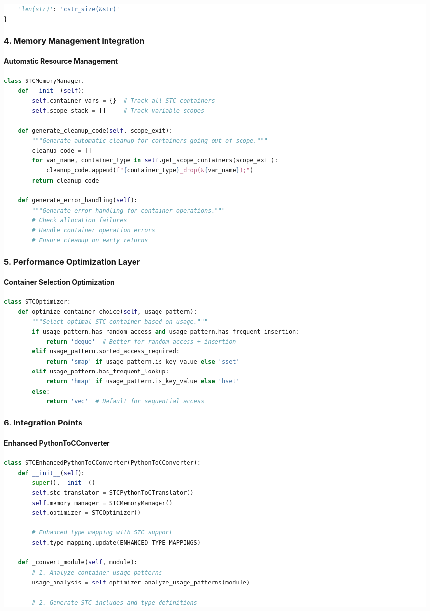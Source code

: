 ```python
    'len(str)': 'cstr_size(&str)'
}
```

### 4. Memory Management Integration

#### Automatic Resource Management
```python
class STCMemoryManager:
    def __init__(self):
        self.container_vars = {}  # Track all STC containers
        self.scope_stack = []     # Track variable scopes

    def generate_cleanup_code(self, scope_exit):
        """Generate automatic cleanup for containers going out of scope."""
        cleanup_code = []
        for var_name, container_type in self.get_scope_containers(scope_exit):
            cleanup_code.append(f"{container_type}_drop(&{var_name});")
        return cleanup_code

    def generate_error_handling(self):
        """Generate error handling for container operations."""
        # Check allocation failures
        # Handle container operation errors
        # Ensure cleanup on early returns
```

### 5. Performance Optimization Layer

#### Container Selection Optimization
```python
class STCOptimizer:
    def optimize_container_choice(self, usage_pattern):
        """Select optimal STC container based on usage."""
        if usage_pattern.has_random_access and usage_pattern.has_frequent_insertion:
            return 'deque'  # Better for random access + insertion
        elif usage_pattern.sorted_access_required:
            return 'smap' if usage_pattern.is_key_value else 'sset'
        elif usage_pattern.has_frequent_lookup:
            return 'hmap' if usage_pattern.is_key_value else 'hset'
        else:
            return 'vec'  # Default for sequential access
```

### 6. Integration Points

#### Enhanced PythonToCConverter
```python
class STCEnhancedPythonToCConverter(PythonToCConverter):
    def __init__(self):
        super().__init__()
        self.stc_translator = STCPythonToCTranslator()
        self.memory_manager = STCMemoryManager()
        self.optimizer = STCOptimizer()

        # Enhanced type mapping with STC support
        self.type_mapping.update(ENHANCED_TYPE_MAPPINGS)

    def _convert_module(self, module):
        # 1. Analyze container usage patterns
        usage_analysis = self.optimizer.analyze_usage_patterns(module)

        # 2. Generate STC includes and type definitions
```